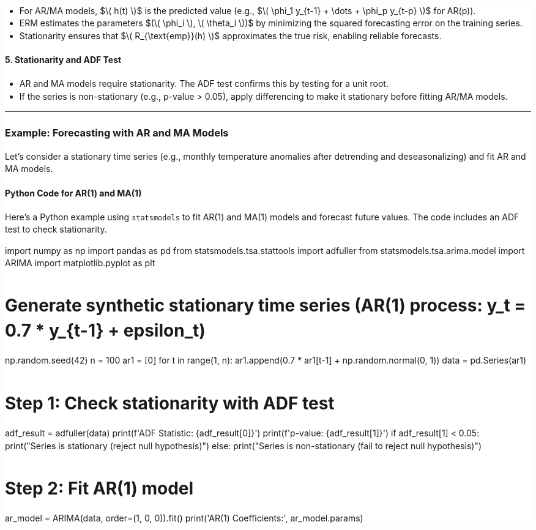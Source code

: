 - For AR/MA models, $\( h(t) \)$ is the predicted value (e.g., $\( \phi_1 y_{t-1} + \dots + \phi_p y_{t-p} \)$ for AR(p)).
- ERM estimates the parameters $(\( \phi_i \), \( \theta_i \))$ by minimizing the squared forecasting error on the training series.
- Stationarity ensures that $\( R_{\text{emp}}(h) \)$ approximates the true risk, enabling reliable forecasts.

#### **5. Stationarity and ADF Test**
- AR and MA models require stationarity. The ADF test confirms this by testing for a unit root.
- If the series is non-stationary (e.g., p-value > 0.05), apply differencing to make it stationary before fitting AR/MA models.

---

### **Example: Forecasting with AR and MA Models**

Let’s consider a stationary time series (e.g., monthly temperature anomalies after detrending and deseasonalizing) and fit AR and MA models.

#### **Python Code for AR(1) and MA(1)**
Here’s a Python example using `statsmodels` to fit AR(1) and MA(1) models and forecast future values. The code includes an ADF test to check stationarity.

<xaiArtifact artifact_id="b45e1510-9551-4a90-bce3-edbe2034d41a" artifact_version_id="fbfe50e4-8725-448f-a1ca-841a0d690a3a" title="ar_ma_example.py" contentType="text/python">
import numpy as np
import pandas as pd
from statsmodels.tsa.stattools import adfuller
from statsmodels.tsa.arima.model import ARIMA
import matplotlib.pyplot as plt

# Generate synthetic stationary time series (AR(1) process: y_t = 0.7 * y_{t-1} + epsilon_t)
np.random.seed(42)
n = 100
ar1 = [0]
for t in range(1, n):
    ar1.append(0.7 * ar1[t-1] + np.random.normal(0, 1))
data = pd.Series(ar1)

# Step 1: Check stationarity with ADF test
adf_result = adfuller(data)
print(f'ADF Statistic: {adf_result[0]}')
print(f'p-value: {adf_result[1]}')
if adf_result[1] < 0.05:
    print("Series is stationary (reject null hypothesis)")
else:
    print("Series is non-stationary (fail to reject null hypothesis)")

# Step 2: Fit AR(1) model
ar_model = ARIMA(data, order=(1, 0, 0)).fit()
print('AR(1) Coefficients:', ar_model.params)

